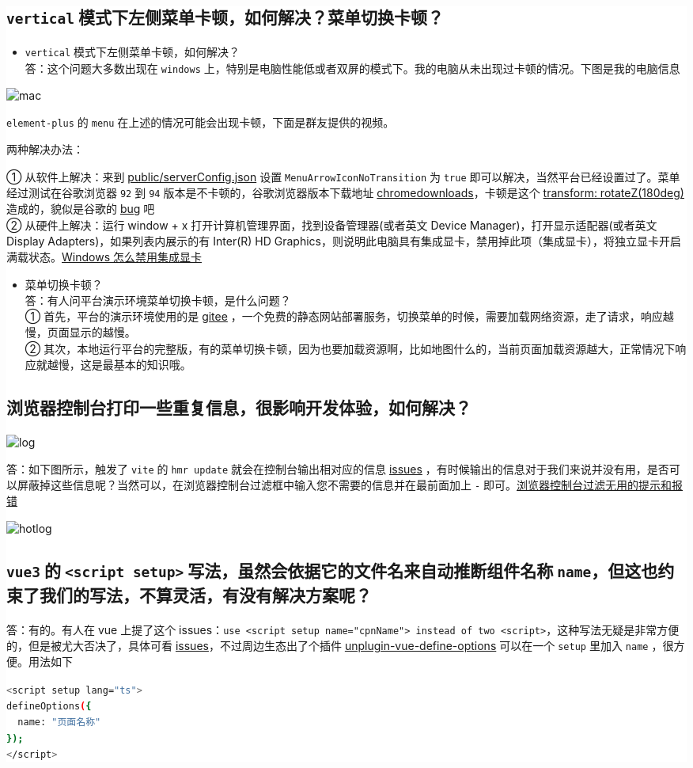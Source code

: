## `vertical` 模式下左侧菜单卡顿，如何解决？菜单切换卡顿？

- `vertical` 模式下左侧菜单卡顿，如何解决？  
  答：这个问题大多数出现在 `windows` 上，特别是电脑性能低或者双屏的模式下。我的电脑从未出现过卡顿的情况。下图是我的电脑信息

![mac](~@alias/img/guide/mac.png)

`element-plus` 的 `menu` 在上述的情况可能会出现卡顿，下面是群友提供的视频。

<video width="320" height="240" controls>
  <source :src="$withBase('/video/ep.mov')" type="video/mp4">
</video>

两种解决办法：

① 从软件上解决：来到 [public/serverConfig.json](https://gitee.com/yiming_chang/pure-admin-thin/blob/main/public/serverConfig.json#L18) 设置 `MenuArrowIconNoTransition` 为 `true` 即可以解决，当然平台已经设置过了。菜单经过测试在谷歌浏览器 `92` 到 `94` 版本是不卡顿的，谷歌浏览器版本下载地址 [chromedownloads](https://www.chromedownloads.net/chrome64osx/)，卡顿是这个 [transform: rotateZ(180deg)](https://github.com/element-plus/element-plus/blob/dev/packages/components/menu/src/sub-menu.ts#L329) 造成的，貌似是谷歌的 [bug](https://bugs.chromium.org/p/chromium/issues/detail?id=1384444) 吧  
② 从硬件上解决：运行 window + x 打开计算机管理界面，找到设备管理器(或者英文 Device Manager)，打开显示适配器(或者英文 Display Adapters)，如果列表内展示的有 Inter(R) HD Graphics，则说明此电脑具有集成显卡，禁用掉此项（集成显卡），将独立显卡开启满载状态。[Windows 怎么禁用集成显卡](https://jingyan.baidu.com/article/fd8044fae944b61131137ab1.html)

- 菜单切换卡顿？  
  答：有人问平台演示环境菜单切换卡顿，是什么问题？  
  ① 首先，平台的演示环境使用的是 [gitee](https://gitee.com/) ，一个免费的静态网站部署服务，切换菜单的时候，需要加载网络资源，走了请求，响应越慢，页面显示的越慢。  
  ② 其次，本地运行平台的完整版，有的菜单切换卡顿，因为也要加载资源啊，比如地图什么的，当前页面加载资源越大，正常情况下响应就越慢，这是最基本的知识哦。

## 浏览器控制台打印一些重复信息，很影响开发体验，如何解决？

![log](~@alias/img/guide/log.png)

答：如下图所示，触发了 `vite` 的 `hmr update` 就会在控制台输出相对应的信息 [issues](https://github.com/vitejs/vite/issues/1785) ，有时候输出的信息对于我们来说并没有用，是否可以屏蔽掉这些信息呢？当然可以，在浏览器控制台过滤框中输入您不需要的信息并在最前面加上 `-` 即可。[浏览器控制台过滤无用的提示和报错](https://blog.csdn.net/qq_33674300/article/details/114764718) <Badge text="推荐文章"/>

![hotlog](~@alias/img/guide/hotlog.png)

## `vue3` 的 `<script setup>` 写法，虽然会依据它的文件名来自动推断组件名称 `name`，但这也约束了我们的写法，不算灵活，有没有解决方案呢？

答：有的。有人在 vue 上提了这个 issues：`use <script setup name="cpnName"> instead of two <script>`，这种写法无疑是非常方便的，但是被尤大否决了，具体可看 [issues](https://github.com/vuejs/core/issues/5218)，不过周边生态出了个插件 [unplugin-vue-define-options](https://www.npmjs.com/package/unplugin-vue-define-options) 可以在一个 `setup` 里加入 `name` ，很方便。用法如下

```sh
<script setup lang="ts">
defineOptions({
  name: "页面名称"
});
</script>
```
